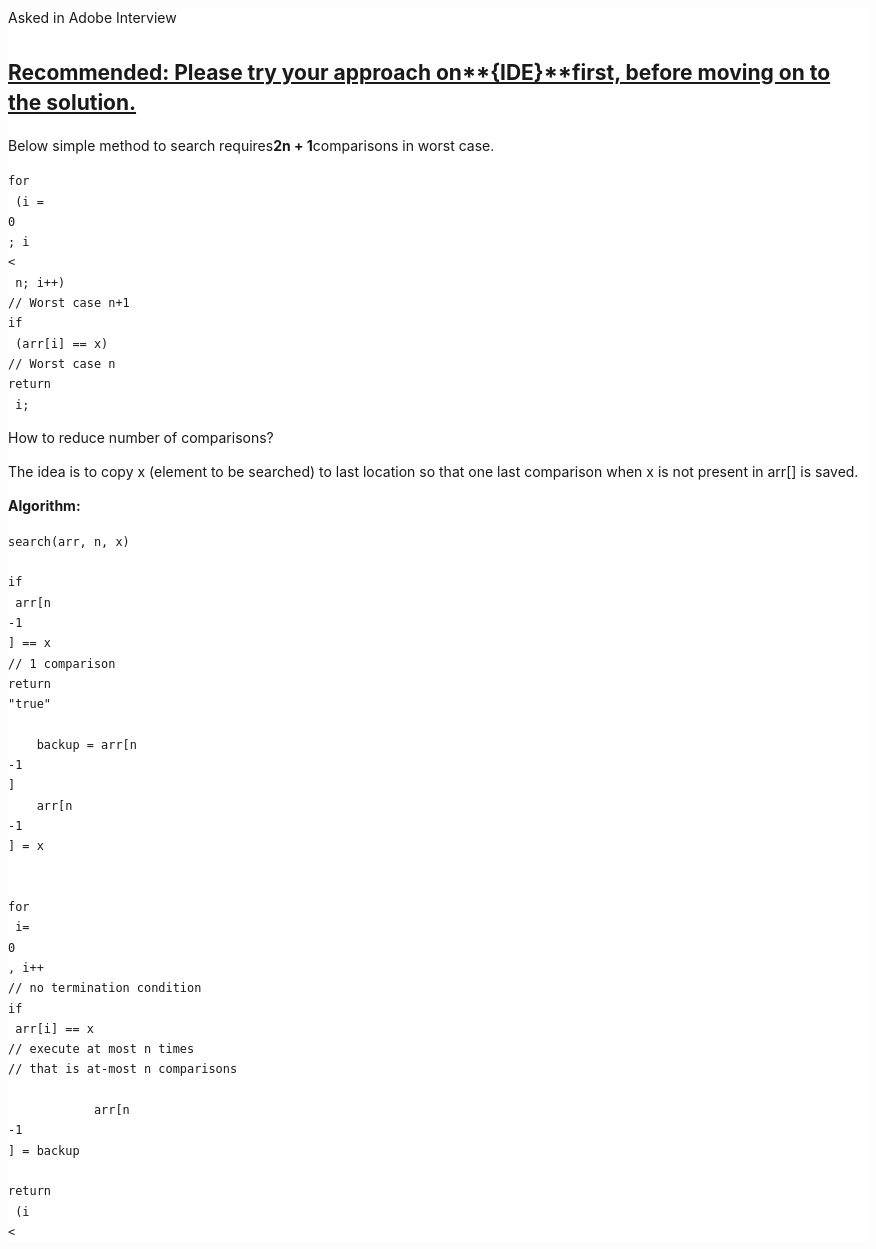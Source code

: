 Asked in Adobe Interview

## [Recommended: Please try your approach on**{IDE}**first, before moving on to the solution.](http://ide.geeksforgeeks.org/)

Below simple method to search requires**2n + 1**comparisons in worst case.

```
for
 (i = 
0
; i 
<
 n; i++)  
// Worst case n+1
if
 (arr[i] == x)  
// Worst case n
return
 i;
```

How to reduce number of comparisons?

The idea is to copy x \(element to be searched\) to last location so that one last comparison when x is not present in arr\[\] is saved.

**Algorithm:**

```
search(arr, n, x)

if
 arr[n
-1
] == x  
// 1 comparison
return
"true"

    backup = arr[n
-1
]
    arr[n
-1
] = x


for
 i=
0
, i++ 
// no termination condition
if
 arr[i] == x 
// execute at most n times
// that is at-most n comparisons

            arr[n
-1
] = backup

return
 (i 
<
```
